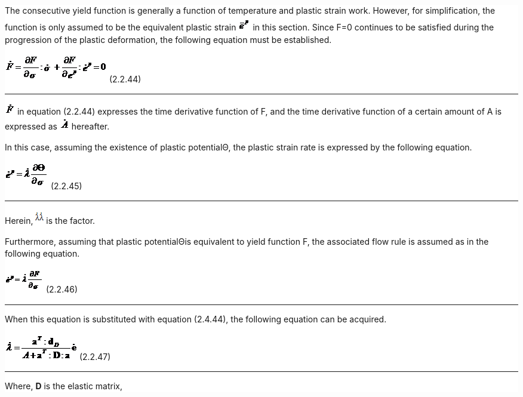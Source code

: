 The consecutive yield function is generally a function of temperature
and plastic strain work. However, for simplification, the function is
only assumed to be the equivalent plastic strain ![](media/image101.png)
in this section. Since F=0 continues to be satisfied during the
progression of the plastic deformation, the following equation must be
established.

  ![](media/image102.png)   (2.2.44)
  ------------------------- ----------

![](media/image103.png) in equation (2.2.44) expresses the time
derivative function of F, and the time derivative function of a certain
amount of A is expressed as ![](media/image104.png) hereafter.

In this case, assuming the existence of plastic potentialΘ, the plastic
strain rate is expressed by the following equation.

  ![](media/image105.png)   (2.2.45)
  ------------------------- ----------

Herein, ![](media/image106.png)![](media/image106.png) is the factor.

Furthermore, assuming that plastic potentialΘis equivalent to yield
function F, the associated flow rule is assumed as in the following
equation.

  ![](media/image107.png)   (2.2.46)
  ------------------------- ----------

When this equation is substituted with equation (2.4.44), the following
equation can be acquired.

  ![](media/image108.png)   (2.2.47)
  ------------------------- ----------

Where, **D** is the elastic matrix,
